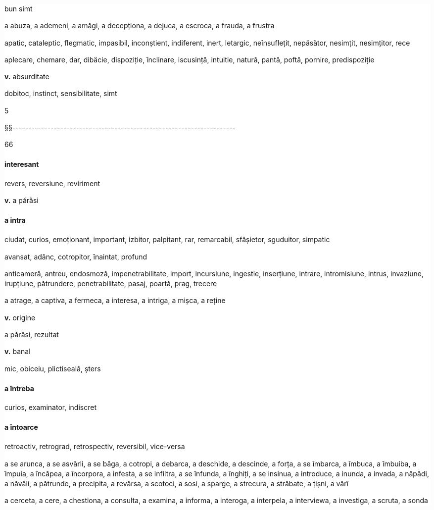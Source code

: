 bun simt

a abuza, a ademeni, a amăgi, a decepționa, a dejuca, a escroca, a frauda, a frustra

apatic, cataleptic, flegmatic, impasibil, inconștient, indiferent, inert, letargic, neînsuflețit, nepăsător, nesimțit, nesimțitor, rece

aplecare, chemare, dar, dibäcie, dispoziție, înclinare, iscusință, intuitie, natură, pantă, poftă, pornire, predispoziție

__v.__ absurditate

dobitoc, instinct, sensibilitate, simt

5

§§----------------------------------------------------------------------

66

#### interesant

revers, reversiune, reviriment

__v.__ a părăsi

#### a intra

ciudat, curios, emoționant, important, izbitor, palpitant, rar, remarcabil, sfâșietor, sguduitor, simpatic

avansat, adânc, cotropitor, înaintat, profund

anticameră, antreu, endosmoză, impenetrabilitate, import, incursiune, ingestie, inserțiune, intrare, intromisiune, intrus, invaziune, irupțiune, pătrundere, penetrabilitate, pasaj, poartă, prag, trecere

a atrage, a captiva, a fermeca, a interesa, a intriga, a mișca, a reține

__v.__ origine

a părăsi, rezultat

__v.__ banal

mic, obiceiu, plictiseală, șters

#### a întreba

curios, examinator, indiscret

#### a întoarce

retroactiv, retrograd, retrospectiv, reversibil, vice-versa

a se arunca, a se asvârli, a se băga, a cotropi, a debarca, a deschide, a descinde, a forța, a se îmbarca, a îmbuca, a îmbuiba, a împuia, a încăpea, a încorpora, a infesta, a se infiltra, a se înfunda, a înghiți, a se insinua, a introduce, a inunda, a invada, a năpădi, a năvăli, a pătrunde, a precipita, a revărsa, a scotoci, a sosi, a sparge, a strecura, a străbate, a țișni, a vârî

a cerceta, a cere, a chestiona, a consulta, a examina, a informa, a interoga, a interpela, a interviewa, a investiga, a scruta, a sonda
